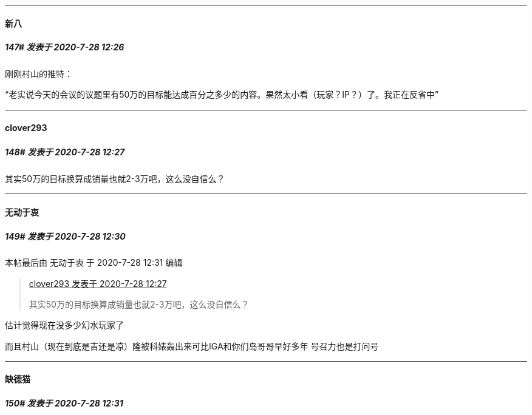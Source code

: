 





-----

####  新八  
##### 147#       发表于 2020-7-28 12:26




刚刚村山的推特：

 “老实说今天的会议的议题里有50万的目标能达成百分之多少的内容。果然太小看（玩家？IP？）了。我正在反省中”







-----

####  clover293  
##### 148#       发表于 2020-7-28 12:27




其实50万的目标换算成销量也就2-3万吧，这么没自信么？







-----

####  无动于衷  
##### 149#       发表于 2020-7-28 12:30



 本帖最后由 无动于衷 于 2020-7-28 12:31 编辑 
<blockquote><a href="httphttps://bbs.saraba1st.com/2b/forum.php?mod=redirect&amp;goto=findpost&amp;pid=48237899&amp;ptid=1951168" target="_blank">clover293 发表于 2020-7-28 12:27</a>

其实50万的目标换算成销量也就2-3万吧，这么没自信么？</blockquote>
估计觉得现在没多少幻水玩家了


而且村山（现在到底是吉还是凉）隆被科婊轰出来可比IGA和你们岛哥哥早好多年 号召力也是打问号







-----

####  缺德猫  
##### 150#       发表于 2020-7-28 12:31


